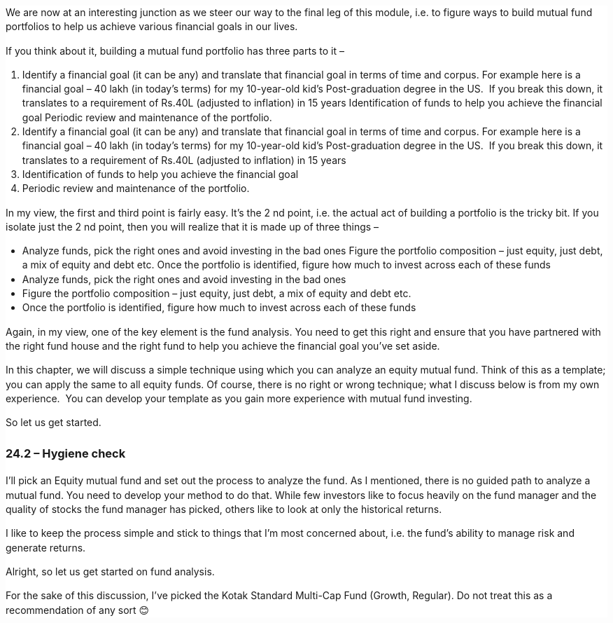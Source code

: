 We are now at an interesting junction as we steer our way to the final leg of this module, i.e. to figure ways to build mutual fund portfolios to help us achieve various financial goals in our lives.

If you think about it, building a mutual fund portfolio has three parts to it –

1. Identify a financial goal (it can be any) and translate that financial goal in terms of time and corpus. For example here is a financial goal – 40 lakh (in today’s terms) for my 10-year-old kid’s Post-graduation degree in the US.  If you break this down, it translates to a requirement of Rs.40L (adjusted to inflation) in 15 years 
 Identification of funds to help you achieve the financial goal 
 Periodic review and maintenance of the portfolio.
1. Identify a financial goal (it can be any) and translate that financial goal in terms of time and corpus. For example here is a financial goal – 40 lakh (in today’s terms) for my 10-year-old kid’s Post-graduation degree in the US.  If you break this down, it translates to a requirement of Rs.40L (adjusted to inflation) in 15 years
1. Identification of funds to help you achieve the financial goal
1. Periodic review and maintenance of the portfolio.

In my view, the first and third point is fairly easy. It’s the 2 nd  point, i.e. the actual act of building a portfolio is the tricky bit. If you isolate just the 2 nd  point, then you will realize that it is made up of three things –

- Analyze funds, pick the right ones and avoid investing in the bad ones 
 Figure the portfolio composition – just equity, just debt, a mix of equity and debt etc. 
 Once the portfolio is identified, figure how much to invest across each of these funds
- Analyze funds, pick the right ones and avoid investing in the bad ones
- Figure the portfolio composition – just equity, just debt, a mix of equity and debt etc.
- Once the portfolio is identified, figure how much to invest across each of these funds

Again, in my view, one of the key element is the fund analysis. You need to get this right and ensure that you have partnered with the right fund house and the right fund to help you achieve the financial goal you’ve set aside.

In this chapter, we will discuss a simple technique using which you can analyze an equity mutual fund. Think of this as a template; you can apply the same to all equity funds. Of course, there is no right or wrong technique; what I discuss below is from my own experience.  You can develop your template as you gain more experience with mutual fund investing.

So let us get started.




### 24.2 – Hygiene check

I’ll pick an Equity mutual fund and set out the process to analyze the fund. As I mentioned, there is no guided path to analyze a mutual fund. You need to develop your method to do that. While few investors like to focus heavily on the fund manager and the quality of stocks the fund manager has picked, others like to look at only the historical returns.

I like to keep the process simple and stick to things that I’m most concerned about, i.e. the fund’s ability to manage risk and generate returns.

Alright, so let us get started on fund analysis.

For the sake of this discussion, I’ve picked the Kotak Standard Multi-Cap Fund (Growth, Regular). Do not treat this as a recommendation of any sort 😊
